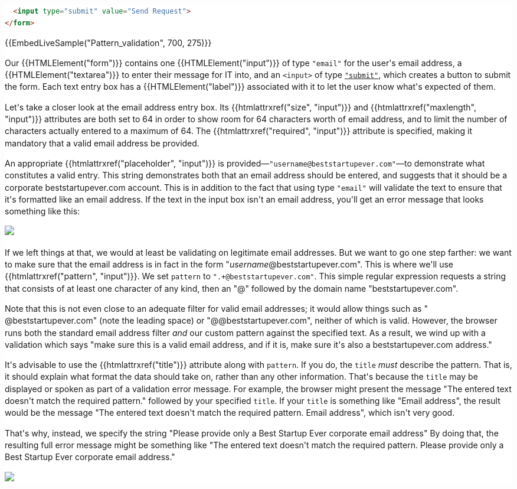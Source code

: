 ```html
  <input type="submit" value="Send Request">
</form>
```

{{EmbedLiveSample("Pattern_validation", 700, 275)}}

Our {{HTMLElement("form")}} contains one {{HTMLElement("input")}} of type `"email"` for the user's email address, a {{HTMLElement("textarea")}} to enter their message for IT into, and an `<input>` of type [`"submit"`](/zh-CN/docs/Web/HTML/Element/input/submit), which creates a button to submit the form. Each text entry box has a {{HTMLElement("label")}} associated with it to let the user know what's expected of them.

Let's take a closer look at the email address entry box. Its {{htmlattrxref("size", "input")}} and {{htmlattrxref("maxlength", "input")}} attributes are both set to 64 in order to show room for 64 characters worth of email address, and to limit the number of characters actually entered to a maximum of 64. The {{htmlattrxref("required", "input")}} attribute is specified, making it mandatory that a valid email address be provided.

An appropriate {{htmlattrxref("placeholder", "input")}} is provided—`"username@beststartupever.com"`—to demonstrate what constitutes a valid entry. This string demonstrates both that an email address should be entered, and suggests that it should be a corporate beststartupever.com account. This is in addition to the fact that using type `"email"` will validate the text to ensure that it's formatted like an email address. If the text in the input box isn't an email address, you'll get an error message that looks something like this:

![](enter-valid-email-address.png)

If we left things at that, we would at least be validating on legitimate email addresses. But we want to go one step farther: we want to make sure that the email address is in fact in the form "_username_\@beststartupever.com". This is where we'll use {{htmlattrxref("pattern", "input")}}. We set `pattern` to `".+@beststartupever.com"`. This simple regular expression requests a string that consists of at least one character of any kind, then an "@" followed by the domain name "beststartupever.com".

Note that this is not even close to an adequate filter for valid email addresses; it would allow things such as " @beststartupever.com" (note the leading space) or "@@beststartupever.com", neither of which is valid. However, the browser runs both the standard email address filter _and_ our custom pattern against the specified text. As a result, we wind up with a validation which says "make sure this is a valid email address, and if it is, make sure it's also a beststartupever.com address."

It's advisable to use the {{htmlattrxref("title")}} attribute along with `pattern`. If you do, the `title` _must_ describe the pattern. That is, it should explain what format the data should take on, rather than any other information. That's because the `title` may be displayed or spoken as part of a validation error message. For example, the browser might present the message "The entered text doesn't match the required pattern." followed by your specified `title`. If your `title` is something like "Email address", the result would be the message "The entered text doesn't match the required pattern. Email address", which isn't very good.

That's why, instead, we specify the string "Please provide only a Best Startup Ever corporate email address" By doing that, the resulting full error message might be something like "The entered text doesn't match the required pattern. Please provide only a Best Startup Ever corporate email address."

![](email-pattern-match-bad.png)
